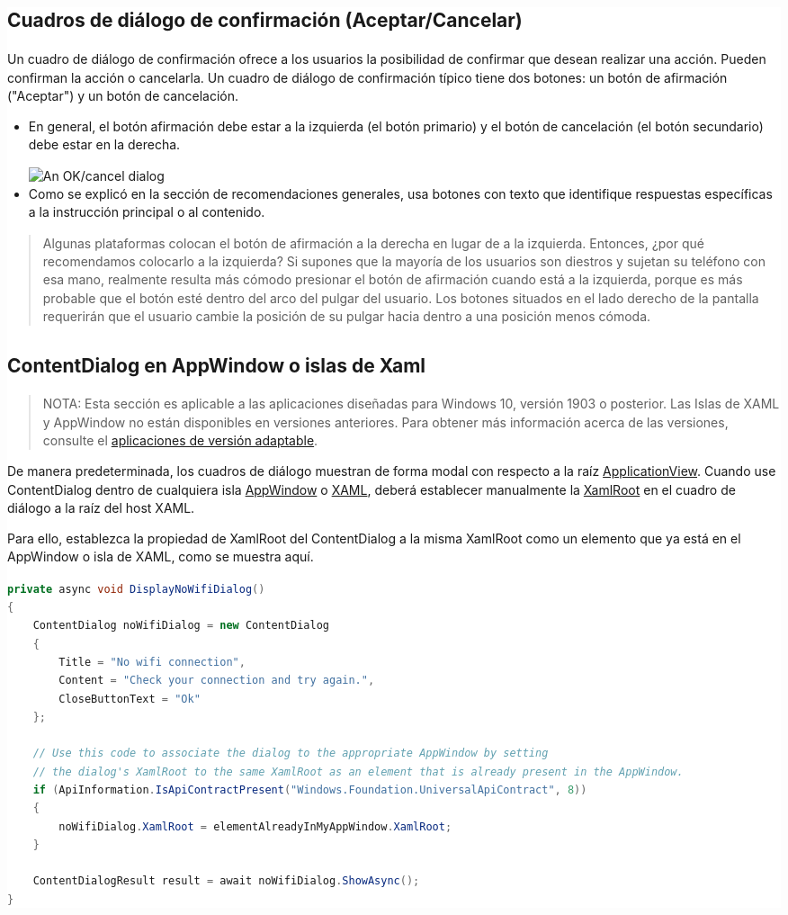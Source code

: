 ## <a name="confirmation-dialogs-okcancel"></a>Cuadros de diálogo de confirmación (Aceptar/Cancelar)
Un cuadro de diálogo de confirmación ofrece a los usuarios la posibilidad de confirmar que desean realizar una acción. Pueden confirman la acción o cancelarla.
Un cuadro de diálogo de confirmación típico tiene dos botones: un botón de afirmación ("Aceptar") y un botón de cancelación.

<ul>
    <li>
        <p>En general, el botón afirmación debe estar a la izquierda (el botón primario) y el botón de cancelación (el botón secundario) debe estar en la derecha.</p>
        <img alt="An OK/cancel dialog" src="../images/dialogs/dialog_RS2_delete_file.png" />
    </li>
    <li>Como se explicó en la sección de recomendaciones generales, usa botones con texto que identifique respuestas específicas a la instrucción principal o al contenido.
    </li>
</ul>

> Algunas plataformas colocan el botón de afirmación a la derecha en lugar de a la izquierda. Entonces, ¿por qué recomendamos colocarlo a la izquierda?  Si supones que la mayoría de los usuarios son diestros y sujetan su teléfono con esa mano, realmente resulta más cómodo presionar el botón de afirmación cuando está a la izquierda, porque es más probable que el botón esté dentro del arco del pulgar del usuario. Los botones situados en el lado derecho de la pantalla requerirán que el usuario cambie la posición de su pulgar hacia dentro a una posición menos cómoda.

## <a name="contentdialog-in-appwindow-or-xaml-islands"></a>ContentDialog en AppWindow o islas de Xaml

> NOTA: Esta sección es aplicable a las aplicaciones diseñadas para Windows 10, versión 1903 o posterior. Las Islas de XAML y AppWindow no están disponibles en versiones anteriores. Para obtener más información acerca de las versiones, consulte el [aplicaciones de versión adaptable](../../../debug-test-perf/version-adaptive-apps.md).

De manera predeterminada, los cuadros de diálogo muestran de forma modal con respecto a la raíz [ApplicationView](/uwp/api/windows.ui.viewmanagement.applicationview). Cuando use ContentDialog dentro de cualquiera isla [AppWindow](/uwp/api/windows.ui.windowmanagement.appwindow) o [XAML](/windows/apps/desktop/modernize/xaml-islands), deberá establecer manualmente la [XamlRoot](/uwp/api/windows.ui.xaml.uielement.xamlroot) en el cuadro de diálogo a la raíz del host XAML.

Para ello, establezca la propiedad de XamlRoot del ContentDialog a la misma XamlRoot como un elemento que ya está en el AppWindow o isla de XAML, como se muestra aquí.

```csharp
private async void DisplayNoWifiDialog()
{
    ContentDialog noWifiDialog = new ContentDialog
    {
        Title = "No wifi connection",
        Content = "Check your connection and try again.",
        CloseButtonText = "Ok"
    };

    // Use this code to associate the dialog to the appropriate AppWindow by setting
    // the dialog's XamlRoot to the same XamlRoot as an element that is already present in the AppWindow.
    if (ApiInformation.IsApiContractPresent("Windows.Foundation.UniversalApiContract", 8))
    {
        noWifiDialog.XamlRoot = elementAlreadyInMyAppWindow.XamlRoot;
    }

    ContentDialogResult result = await noWifiDialog.ShowAsync();
}
```
